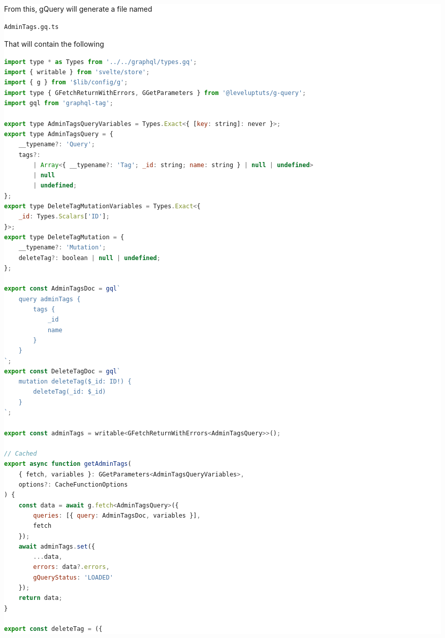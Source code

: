 From this, gQuery will generate a file named

```shell
AdminTags.gq.ts
```

That will contain the following

```javascript
import type * as Types from '../../graphql/types.gq';
import { writable } from 'svelte/store';
import { g } from '$lib/config/g';
import type { GFetchReturnWithErrors, GGetParameters } from '@leveluptuts/g-query';
import gql from 'graphql-tag';

export type AdminTagsQueryVariables = Types.Exact<{ [key: string]: never }>;
export type AdminTagsQuery = {
	__typename?: 'Query';
	tags?:
		| Array<{ __typename?: 'Tag'; _id: string; name: string } | null | undefined>
		| null
		| undefined;
};
export type DeleteTagMutationVariables = Types.Exact<{
	_id: Types.Scalars['ID'];
}>;
export type DeleteTagMutation = {
	__typename?: 'Mutation';
	deleteTag?: boolean | null | undefined;
};

export const AdminTagsDoc = gql`
	query adminTags {
		tags {
			_id
			name
		}
	}
`;
export const DeleteTagDoc = gql`
	mutation deleteTag($_id: ID!) {
		deleteTag(_id: $_id)
	}
`;

export const adminTags = writable<GFetchReturnWithErrors<AdminTagsQuery>>();

// Cached
export async function getAdminTags(
	{ fetch, variables }: GGetParameters<AdminTagsQueryVariables>,
	options?: CacheFunctionOptions
) {
	const data = await g.fetch<AdminTagsQuery>({
		queries: [{ query: AdminTagsDoc, variables }],
		fetch
	});
	await adminTags.set({
		...data,
		errors: data?.errors,
		gQueryStatus: 'LOADED'
	});
	return data;
}

export const deleteTag = ({
```